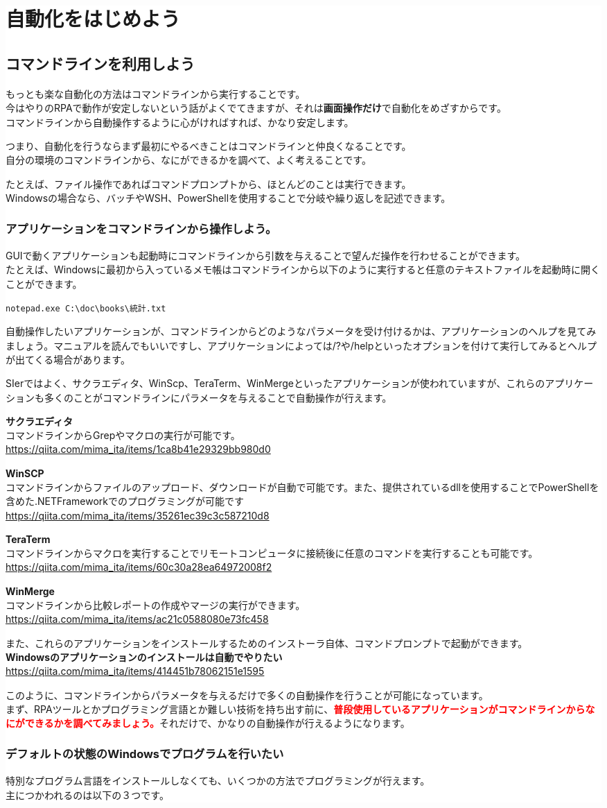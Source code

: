   
# 自動化をはじめよう  
  
## コマンドラインを利用しよう  
もっとも楽な自動化の方法はコマンドラインから実行することです。  
今はやりのRPAで動作が安定しないという話がよくでてきますが、それは**画面操作だけ**で自動化をめざすからです。  
コマンドラインから自動操作するように心がければすれば、かなり安定します。  
  
つまり、自動化を行うならまず最初にやるべきことはコマンドラインと仲良くなることです。  
自分の環境のコマンドラインから、なにができるかを調べて、よく考えることです。  
  
たとえば、ファイル操作であればコマンドプロンプトから、ほとんどのことは実行できます。  
Windowsの場合なら、バッチやWSH、PowerShellを使用することで分岐や繰り返しを記述できます。  
  
  
### アプリケーションをコマンドラインから操作しよう。  
GUIで動くアプリケーションも起動時にコマンドラインから引数を与えることで望んだ操作を行わせることができます。  
たとえば、Windowsに最初から入っているメモ帳はコマンドラインから以下のように実行すると任意のテキストファイルを起動時に開くことができます。  
  
```
notepad.exe C:\doc\books\統計.txt
```  
  
  
自動操作したいアプリケーションが、コマンドラインからどのようなパラメータを受け付けるかは、アプリケーションのヘルプを見てみましょう。マニュアルを読んでもいいですし、アプリケーションによっては/?や/helpといったオプションを付けて実行してみるとヘルプが出てくる場合があります。  
  
SIerではよく、サクラエディタ、WinScp、TeraTerm、WinMergeといったアプリケーションが使われていますが、これらのアプリケーションも多くのことがコマンドラインにパラメータを与えることで自動操作が行えます。  
  
**サクラエディタ**  
コマンドラインからGrepやマクロの実行が可能です。  
https://qiita.com/mima_ita/items/1ca8b41e29329bb980d0  
  
**WinSCP**  
コマンドラインからファイルのアップロード、ダウンロードが自動で可能です。また、提供されているdllを使用することでPowerShellを含めた.NETFrameworkでのプログラミングが可能です  
https://qiita.com/mima_ita/items/35261ec39c3c587210d8  
  
**TeraTerm**  
コマンドラインからマクロを実行することでリモートコンピュータに接続後に任意のコマンドを実行することも可能です。  
https://qiita.com/mima_ita/items/60c30a28ea64972008f2  
  
**WinMerge**  
コマンドラインから比較レポートの作成やマージの実行ができます。  
https://qiita.com/mima_ita/items/ac21c0588080e73fc458  
  
  
また、これらのアプリケーションをインストールするためのインストーラ自体、コマンドプロンプトで起動ができます。  
**Windowsのアプリケーションのインストールは自動でやりたい**  
https://qiita.com/mima_ita/items/414451b78062151e1595  
  
  
このように、コマンドラインからパラメータを与えるだけで多くの自動操作を行うことが可能になっています。  
まず、RPAツールとかプログラミング言語とか難しい技術を持ち出す前に、<FONT  Color="Red"><B>普段使用しているアプリケーションがコマンドラインからなにができるかを調べてみましょう。</B></FONT>それだけで、かなりの自動操作が行えるようになります。  
  
### デフォルトの状態のWindowsでプログラムを行いたい  
特別なプログラム言語をインストールしなくても、いくつかの方法でプログラミングが行えます。  
主につかわれるのは以下の３つです。  
  